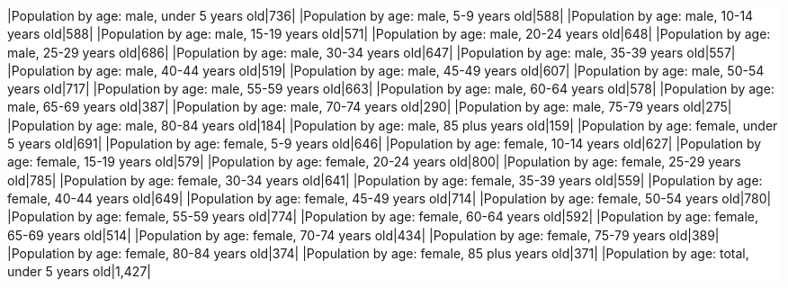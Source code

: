 |Population by age: male, under 5 years old|736|
|Population by age: male, 5-9 years old|588|
|Population by age: male, 10-14 years old|588|
|Population by age: male, 15-19 years old|571|
|Population by age: male, 20-24 years old|648|
|Population by age: male, 25-29 years old|686|
|Population by age: male, 30-34 years old|647|
|Population by age: male, 35-39 years old|557|
|Population by age: male, 40-44 years old|519|
|Population by age: male, 45-49 years old|607|
|Population by age: male, 50-54 years old|717|
|Population by age: male, 55-59 years old|663|
|Population by age: male, 60-64 years old|578|
|Population by age: male, 65-69 years old|387|
|Population by age: male, 70-74 years old|290|
|Population by age: male, 75-79 years old|275|
|Population by age: male, 80-84 years old|184|
|Population by age: male, 85 plus years old|159|
|Population by age: female, under 5 years old|691|
|Population by age: female, 5-9 years old|646|
|Population by age: female, 10-14 years old|627|
|Population by age: female, 15-19 years old|579|
|Population by age: female, 20-24 years old|800|
|Population by age: female, 25-29 years old|785|
|Population by age: female, 30-34 years old|641|
|Population by age: female, 35-39 years old|559|
|Population by age: female, 40-44 years old|649|
|Population by age: female, 45-49 years old|714|
|Population by age: female, 50-54 years old|780|
|Population by age: female, 55-59 years old|774|
|Population by age: female, 60-64 years old|592|
|Population by age: female, 65-69 years old|514|
|Population by age: female, 70-74 years old|434|
|Population by age: female, 75-79 years old|389|
|Population by age: female, 80-84 years old|374|
|Population by age: female, 85 plus years old|371|
|Population by age: total, under 5 years old|1,427|